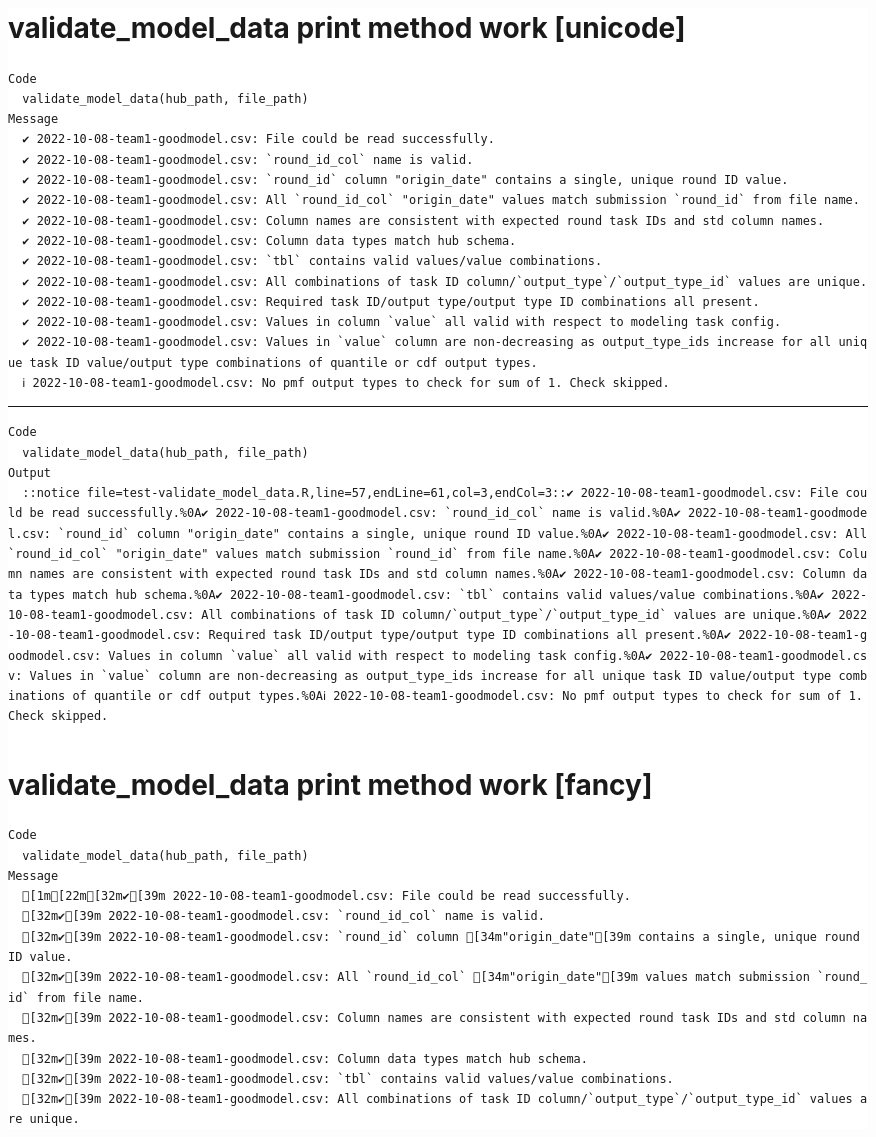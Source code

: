 # validate_model_data print method work [unicode]

    Code
      validate_model_data(hub_path, file_path)
    Message
      ✔ 2022-10-08-team1-goodmodel.csv: File could be read successfully.
      ✔ 2022-10-08-team1-goodmodel.csv: `round_id_col` name is valid.
      ✔ 2022-10-08-team1-goodmodel.csv: `round_id` column "origin_date" contains a single, unique round ID value.
      ✔ 2022-10-08-team1-goodmodel.csv: All `round_id_col` "origin_date" values match submission `round_id` from file name.
      ✔ 2022-10-08-team1-goodmodel.csv: Column names are consistent with expected round task IDs and std column names.
      ✔ 2022-10-08-team1-goodmodel.csv: Column data types match hub schema.
      ✔ 2022-10-08-team1-goodmodel.csv: `tbl` contains valid values/value combinations.
      ✔ 2022-10-08-team1-goodmodel.csv: All combinations of task ID column/`output_type`/`output_type_id` values are unique.
      ✔ 2022-10-08-team1-goodmodel.csv: Required task ID/output type/output type ID combinations all present.
      ✔ 2022-10-08-team1-goodmodel.csv: Values in column `value` all valid with respect to modeling task config.
      ✔ 2022-10-08-team1-goodmodel.csv: Values in `value` column are non-decreasing as output_type_ids increase for all unique task ID value/output type combinations of quantile or cdf output types.
      ℹ 2022-10-08-team1-goodmodel.csv: No pmf output types to check for sum of 1. Check skipped.

---

    Code
      validate_model_data(hub_path, file_path)
    Output
      ::notice file=test-validate_model_data.R,line=57,endLine=61,col=3,endCol=3::✔ 2022-10-08-team1-goodmodel.csv: File could be read successfully.%0A✔ 2022-10-08-team1-goodmodel.csv: `round_id_col` name is valid.%0A✔ 2022-10-08-team1-goodmodel.csv: `round_id` column "origin_date" contains a single, unique round ID value.%0A✔ 2022-10-08-team1-goodmodel.csv: All `round_id_col` "origin_date" values match submission `round_id` from file name.%0A✔ 2022-10-08-team1-goodmodel.csv: Column names are consistent with expected round task IDs and std column names.%0A✔ 2022-10-08-team1-goodmodel.csv: Column data types match hub schema.%0A✔ 2022-10-08-team1-goodmodel.csv: `tbl` contains valid values/value combinations.%0A✔ 2022-10-08-team1-goodmodel.csv: All combinations of task ID column/`output_type`/`output_type_id` values are unique.%0A✔ 2022-10-08-team1-goodmodel.csv: Required task ID/output type/output type ID combinations all present.%0A✔ 2022-10-08-team1-goodmodel.csv: Values in column `value` all valid with respect to modeling task config.%0A✔ 2022-10-08-team1-goodmodel.csv: Values in `value` column are non-decreasing as output_type_ids increase for all unique task ID value/output type combinations of quantile or cdf output types.%0Aℹ 2022-10-08-team1-goodmodel.csv: No pmf output types to check for sum of 1. Check skipped.

# validate_model_data print method work [fancy]

    Code
      validate_model_data(hub_path, file_path)
    Message
      [1m[22m[32m✔[39m 2022-10-08-team1-goodmodel.csv: File could be read successfully.
      [32m✔[39m 2022-10-08-team1-goodmodel.csv: `round_id_col` name is valid.
      [32m✔[39m 2022-10-08-team1-goodmodel.csv: `round_id` column [34m"origin_date"[39m contains a single, unique round ID value.
      [32m✔[39m 2022-10-08-team1-goodmodel.csv: All `round_id_col` [34m"origin_date"[39m values match submission `round_id` from file name.
      [32m✔[39m 2022-10-08-team1-goodmodel.csv: Column names are consistent with expected round task IDs and std column names.
      [32m✔[39m 2022-10-08-team1-goodmodel.csv: Column data types match hub schema.
      [32m✔[39m 2022-10-08-team1-goodmodel.csv: `tbl` contains valid values/value combinations.
      [32m✔[39m 2022-10-08-team1-goodmodel.csv: All combinations of task ID column/`output_type`/`output_type_id` values are unique.